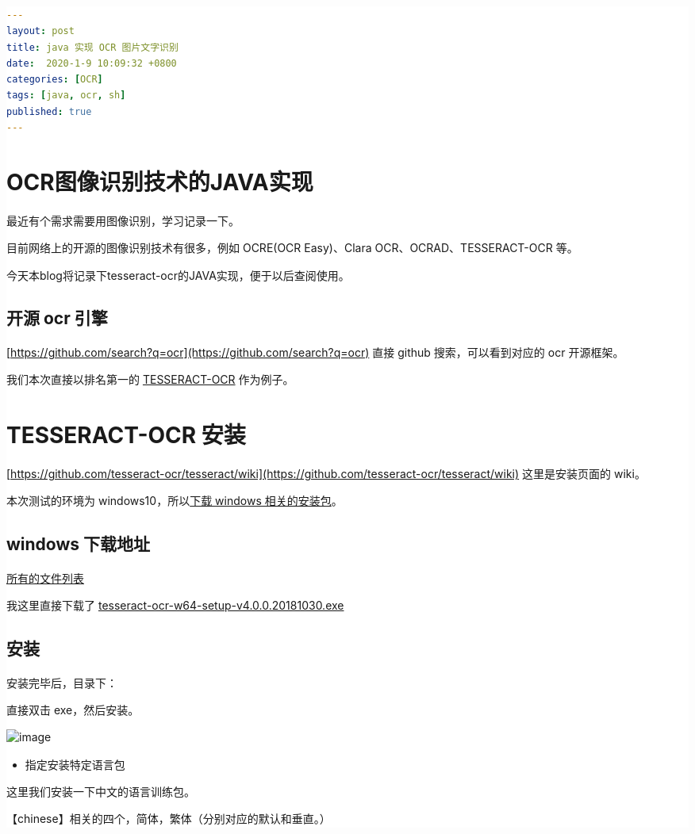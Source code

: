 ```yaml
---
layout: post
title: java 实现 OCR 图片文字识别
date:  2020-1-9 10:09:32 +0800
categories: [OCR]
tags: [java, ocr, sh]
published: true
---
```


# OCR图像识别技术的JAVA实现

最近有个需求需要用图像识别，学习记录一下。

目前网络上的开源的图像识别技术有很多，例如 OCRE(OCR Easy)、Clara OCR、OCRAD、TESSERACT-OCR 等。

今天本blog将记录下tesseract-ocr的JAVA实现，便于以后查阅使用。

## 开源 ocr 引擎

[https://github.com/search?q=ocr](https://github.com/search?q=ocr) 直接 github 搜索，可以看到对应的 ocr 开源框架。

我们本次直接以排名第一的 [TESSERACT-OCR](https://github.com/tesseract-ocr/tesseract) 作为例子。

# TESSERACT-OCR 安装

[https://github.com/tesseract-ocr/tesseract/wiki](https://github.com/tesseract-ocr/tesseract/wiki) 这里是安装页面的 wiki。

本次测试的环境为 windows10，所以[下载 windows 相关的安装包](https://github.com/tesseract-ocr/tesseract/wiki#windows)。

## windows 下载地址

[所有的文件列表](https://digi.bib.uni-mannheim.de/tesseract/)

我这里直接下载了 [tesseract-ocr-w64-setup-v4.0.0.20181030.exe](https://digi.bib.uni-mannheim.de/tesseract/tesseract-ocr-w64-setup-v4.0.0.20181030.exe)

## 安装

安装完毕后，目录下：

直接双击 exe，然后安装。

![image](https://user-images.githubusercontent.com/18375710/72050215-8f440080-32fb-11ea-830d-13ce7b51a948.png)

- 指定安装特定语言包

这里我们安装一下中文的语言训练包。

【chinese】相关的四个，简体，繁体（分别对应的默认和垂直。）
